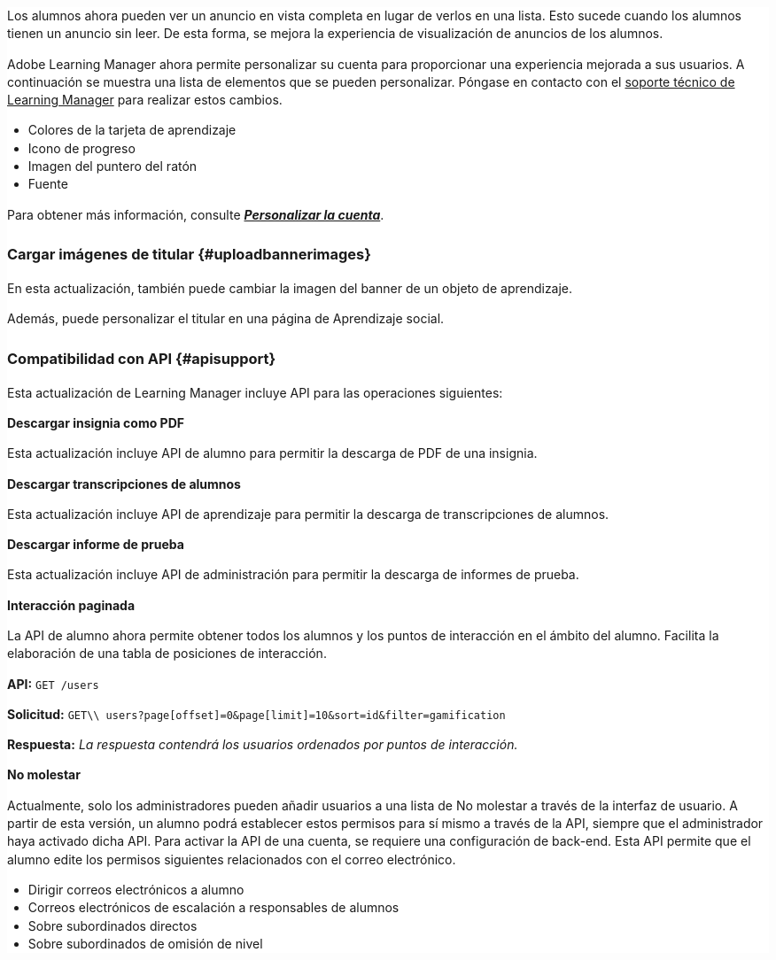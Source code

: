 Los alumnos ahora pueden ver un anuncio en vista completa en lugar de verlos en una lista. Esto sucede cuando los alumnos tienen un anuncio sin leer. De esta forma, se mejora la experiencia de visualización de anuncios de los alumnos.

Adobe Learning Manager ahora permite personalizar su cuenta para proporcionar una experiencia mejorada a sus usuarios. A continuación se muestra una lista de elementos que se pueden personalizar. Póngase en contacto con el [soporte técnico de Learning Manager](mailto:learningmanagersupport@adobe.com) para realizar estos cambios.

* Colores de la tarjeta de aprendizaje
* Icono de progreso
* Imagen del puntero del ratón
* Fuente

Para obtener más información, consulte [***Personalizar la cuenta***](../administrators/feature-summary/themes.md#customize).

### Cargar imágenes de titular {#uploadbannerimages}

En esta actualización, también puede cambiar la imagen del banner de un objeto de aprendizaje.

Además, puede personalizar el titular en una página de Aprendizaje social.

### Compatibilidad con API {#apisupport}

Esta actualización de Learning Manager incluye API para las operaciones siguientes:

**Descargar insignia como PDF**

Esta actualización incluye API de alumno para permitir la descarga de PDF de una insignia.

**Descargar transcripciones de alumnos**

Esta actualización incluye API de aprendizaje para permitir la descarga de transcripciones de alumnos.

**Descargar informe de prueba**

Esta actualización incluye API de administración para permitir la descarga de informes de prueba.

**Interacción paginada**

La API de alumno ahora permite obtener todos los alumnos y los puntos de interacción en el ámbito del alumno. Facilita la elaboración de una tabla de posiciones de interacción.

**API:** `GET /users`

**Solicitud:** `GET\\ users?page[offset]=0&page[limit]=10&sort=id&filter=gamification`

**Respuesta:** *La respuesta contendrá los usuarios ordenados por puntos de interacción.*

**No molestar**

Actualmente, solo los administradores pueden añadir usuarios a una lista de No molestar a través de la interfaz de usuario. A partir de esta versión, un alumno podrá establecer estos permisos para sí mismo a través de la API, siempre que el administrador haya activado dicha API. Para activar la API de una cuenta, se requiere una configuración de back-end. Esta API permite que el alumno edite los permisos siguientes relacionados con el correo electrónico.

* Dirigir correos electrónicos a alumno
* Correos electrónicos de escalación a responsables de alumnos
* Sobre subordinados directos
* Sobre subordinados de omisión de nivel
